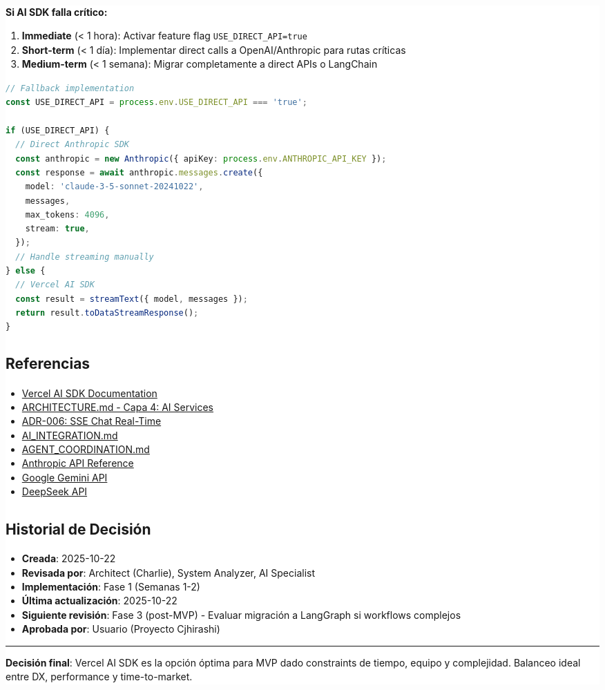 **Si AI SDK falla crítico:**

1. **Immediate** (< 1 hora): Activar feature flag `USE_DIRECT_API=true`
2. **Short-term** (< 1 día): Implementar direct calls a OpenAI/Anthropic para rutas críticas
3. **Medium-term** (< 1 semana): Migrar completamente a direct APIs o LangChain

```typescript
// Fallback implementation
const USE_DIRECT_API = process.env.USE_DIRECT_API === 'true';

if (USE_DIRECT_API) {
  // Direct Anthropic SDK
  const anthropic = new Anthropic({ apiKey: process.env.ANTHROPIC_API_KEY });
  const response = await anthropic.messages.create({
    model: 'claude-3-5-sonnet-20241022',
    messages,
    max_tokens: 4096,
    stream: true,
  });
  // Handle streaming manually
} else {
  // Vercel AI SDK
  const result = streamText({ model, messages });
  return result.toDataStreamResponse();
}
```

## Referencias

- [Vercel AI SDK Documentation](https://sdk.vercel.ai/docs)
- [ARCHITECTURE.md - Capa 4: AI Services](../ARCHITECTURE.md#capa-4-ai-services)
- [ADR-006: SSE Chat Real-Time](./ADR-006-sse-chat-realtime.md)
- [AI_INTEGRATION.md](../ai/AI_INTEGRATION.md)
- [AGENT_COORDINATION.md](../agents/AGENT_COORDINATION.md)
- [Anthropic API Reference](https://docs.anthropic.com/en/api)
- [Google Gemini API](https://ai.google.dev/gemini-api/docs)
- [DeepSeek API](https://api-docs.deepseek.com/)

## Historial de Decisión

- **Creada**: 2025-10-22
- **Revisada por**: Architect (Charlie), System Analyzer, AI Specialist
- **Implementación**: Fase 1 (Semanas 1-2)
- **Última actualización**: 2025-10-22
- **Siguiente revisión**: Fase 3 (post-MVP) - Evaluar migración a LangGraph si workflows complejos
- **Aprobada por**: Usuario (Proyecto Cjhirashi)

---

**Decisión final**: Vercel AI SDK es la opción óptima para MVP dado constraints de tiempo, equipo y complejidad. Balanceo ideal entre DX, performance y time-to-market.
